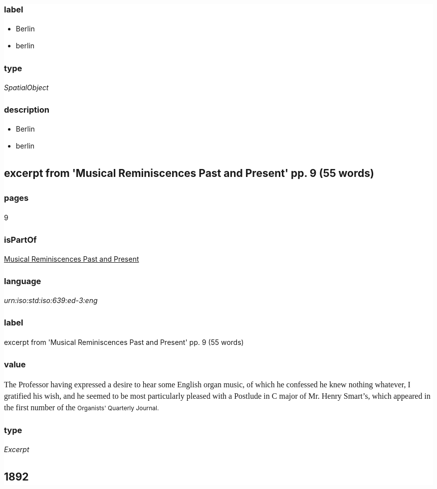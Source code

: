 ### label

 - Berlin

 - berlin

### type


*SpatialObject*

### description

 - Berlin

 - berlin

## excerpt from 'Musical Reminiscences Past and Present' pp. 9 (55 words)

### pages


9

### isPartOf


[Musical Reminiscences Past and Present](#Musical-Reminiscences-Past-and-Present)

### language


*urn:iso:std:iso:639:ed-3:eng*

### label


excerpt from 'Musical Reminiscences Past and Present' pp. 9 (55 words)

### value


<p><span style="font-size: 12pt; font-family: 'Arial Unicode MS';">The Professor having expressed a desire to hear some English organ music, of which he confessed he knew nothing whatever, I gratified his wish, and he seemed to be most particularly pleased with a Postlude in C major of Mr. Henry Smart&rsquo;s, which appeared in the first number of the </span><span class="Bodytext2Italic"><span style="font-size: 9pt;">Organists' Quarterly Journal.</span></span></p>

### type


*Excerpt*

## 1892

